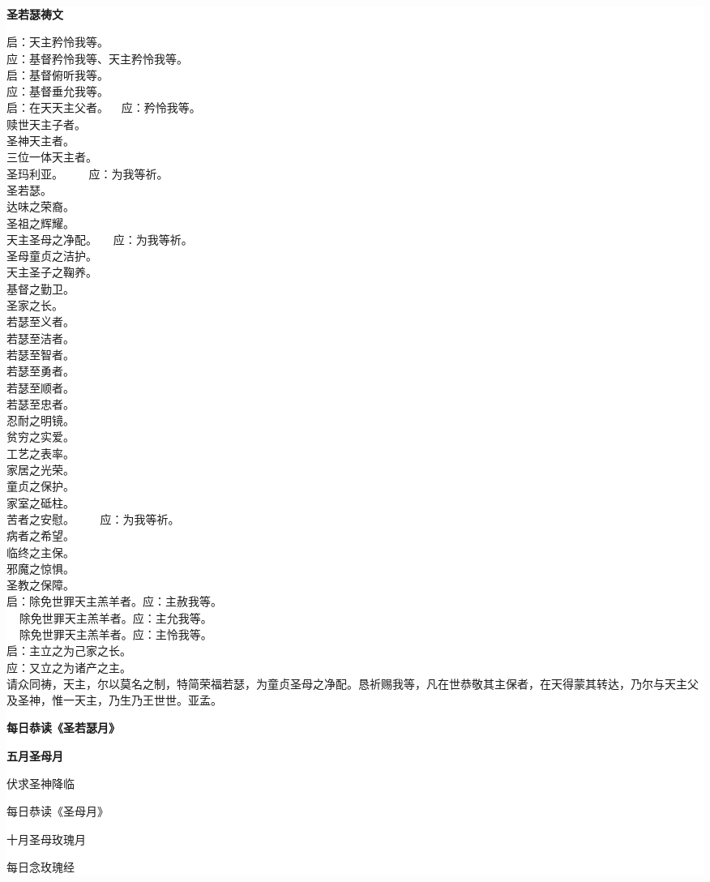 **圣若瑟祷文**

启：天主矜怜我等。  
应：基督矜怜我等、天主矜怜我等。  
启：基督俯听我等。  
应：基督垂允我等。  
启：在天天主父者。    应：矜怜我等。  
赎世天主子者。  
圣神天主者。  
三位一体天主者。  
圣玛利亚。        应：为我等祈。  
圣若瑟。  
达味之荣裔。  
圣祖之辉耀。  
天主圣母之净配。     应：为我等祈。  
圣母童贞之洁护。  
天主圣子之鞠养。  
基督之勤卫。  
圣家之长。  
若瑟至义者。  
若瑟至洁者。  
若瑟至智者。  
若瑟至勇者。  
若瑟至顺者。  
若瑟至忠者。  
忍耐之明镜。  
贫穷之实爱。  
工艺之表率。  
家居之光荣。  
童贞之保护。  
家室之砥柱。  
苦者之安慰。        应：为我等祈。  
病者之希望。  
临终之主保。  
邪魔之惊惧。  
圣教之保障。  
启：除免世罪天主羔羊者。应：主赦我等。  
    除免世罪天主羔羊者。应：主允我等。  
    除免世罪天主羔羊者。应：主怜我等。  
启：主立之为己家之长。  
应：又立之为诸产之主。  
请众同祷，天主，尔以莫名之制，特简荣福若瑟，为童贞圣母之净配。恳祈赐我等，凡在世恭敬其主保者，在天得蒙其转达，乃尔与天主父及圣神，惟一天主，乃生乃王世世。亚孟。

**每日恭读《圣若瑟月》**

**五月圣母月**

伏求圣神降临

每日恭读《圣母月》

十月圣母玫瑰月

每日念玫瑰经
